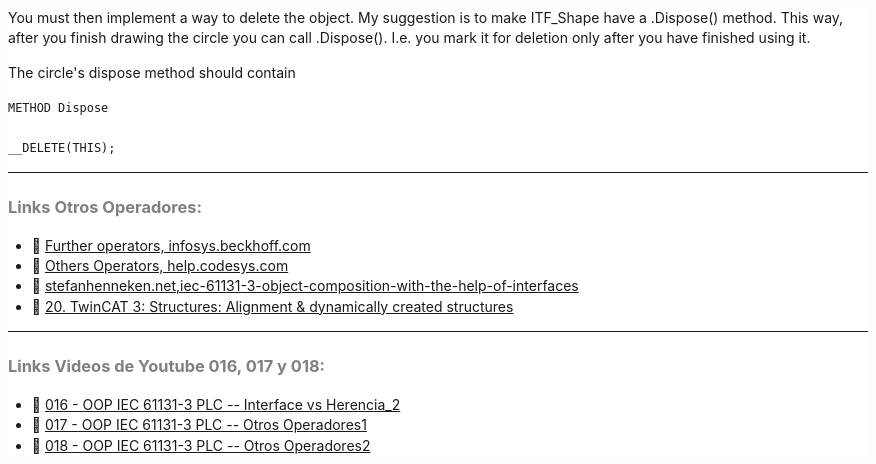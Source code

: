 You must then implement a way to delete the object. My suggestion is to make ITF_Shape have a .Dispose() method. This way, after you finish drawing the circle you can call .Dispose(). I.e. you mark it for deletion only after you have finished using it.

The circle's dispose method should contain
```
METHOD Dispose

__DELETE(THIS);
```
***
### <span style="color:grey">Links Otros Operadores:</span>
- 🔗 [Further operators, infosys.beckhoff.com](https://infosys.beckhoff.com/english.php?content=../content/1033/tc3_plc_intro/3998094475.html&id=)
- 🔗 [Others Operators, help.codesys.com](https://help.codesys.com/api-content/2/codesys/3.5.13.0/en/_cds_struct_reference_operators/#other-operators)
- 🔗 [stefanhenneken.net,iec-61131-3-object-composition-with-the-help-of-interfaces](https://stefanhenneken.net/2014/02/18/iec-61131-3-object-composition-with-the-help-of-interfaces/)
- 🔗 [20. TwinCAT 3: Structures: Alignment & dynamically created structures](https://www.youtube.com/watch?v=d0vkD-EVv7g)
***
### <span style="color:grey">Links Videos de Youtube 016, 017 y 018:</span>
- 🔗 [016 - OOP IEC 61131-3 PLC -- Interface vs Herencia_2](https://youtu.be/gFJN7x_m4to) 
- 🔗 [017 - OOP IEC 61131-3 PLC -- Otros Operadores1](https://youtu.be/uf7BIFNQmYE)
- 🔗 [018 - OOP IEC 61131-3 PLC -- Otros Operadores2](https://youtu.be/rJUqVwoA2d8)
